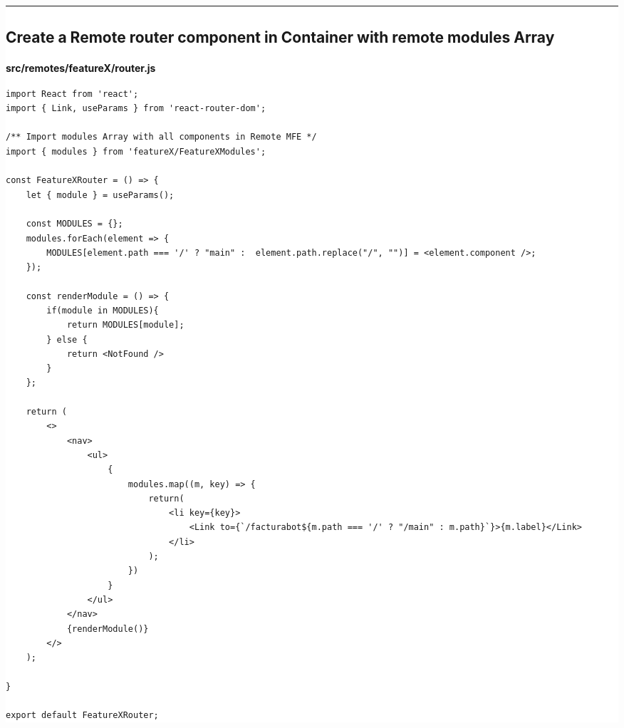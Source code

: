 ----------------------------------------------------------------------------------------

## Create a Remote router component in Container with remote modules Array
**src/remotes/featureX/router.js**
```
import React from 'react';
import { Link, useParams } from 'react-router-dom';

/** Import modules Array with all components in Remote MFE */
import { modules } from 'featureX/FeatureXModules';

const FeatureXRouter = () => {
    let { module } = useParams();

    const MODULES = {};
    modules.forEach(element => {
        MODULES[element.path === '/' ? "main" :  element.path.replace("/", "")] = <element.component />;
    });

    const renderModule = () => {
        if(module in MODULES){
            return MODULES[module];
        } else {
            return <NotFound />
        }
    };

    return (
        <>
            <nav>
                <ul>
                    {
                        modules.map((m, key) => {
                            return(
                                <li key={key}>
                                    <Link to={`/facturabot${m.path === '/' ? "/main" : m.path}`}>{m.label}</Link>
                                </li>
                            );
                        })
                    }
                </ul>
            </nav>
            {renderModule()}
        </>
    );
    
}

export default FeatureXRouter;
```
